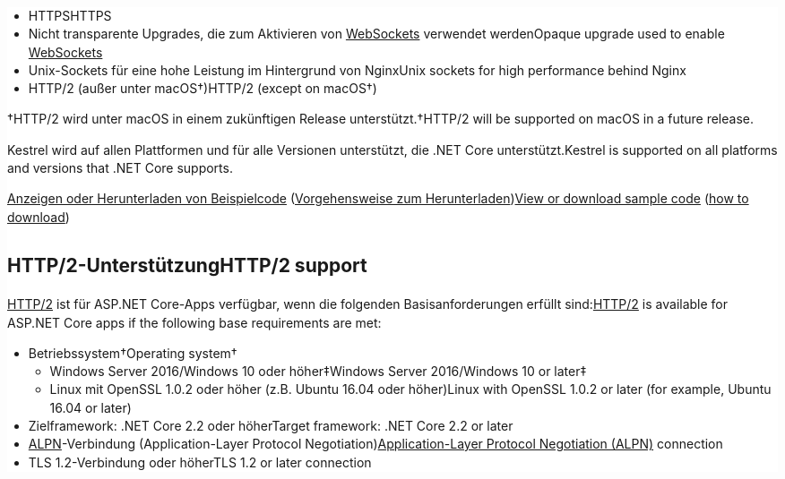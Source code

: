 * <span data-ttu-id="2cd9d-108">HTTPS</span><span class="sxs-lookup"><span data-stu-id="2cd9d-108">HTTPS</span></span>
* <span data-ttu-id="2cd9d-109">Nicht transparente Upgrades, die zum Aktivieren von [WebSockets](https://github.com/aspnet/websockets) verwendet werden</span><span class="sxs-lookup"><span data-stu-id="2cd9d-109">Opaque upgrade used to enable [WebSockets](https://github.com/aspnet/websockets)</span></span>
* <span data-ttu-id="2cd9d-110">Unix-Sockets für eine hohe Leistung im Hintergrund von Nginx</span><span class="sxs-lookup"><span data-stu-id="2cd9d-110">Unix sockets for high performance behind Nginx</span></span>
* <span data-ttu-id="2cd9d-111">HTTP/2 (außer unter macOS&dagger;)</span><span class="sxs-lookup"><span data-stu-id="2cd9d-111">HTTP/2 (except on macOS&dagger;)</span></span>

<span data-ttu-id="2cd9d-112">&dagger;HTTP/2 wird unter macOS in einem zukünftigen Release unterstützt.</span><span class="sxs-lookup"><span data-stu-id="2cd9d-112">&dagger;HTTP/2 will be supported on macOS in a future release.</span></span>

<span data-ttu-id="2cd9d-113">Kestrel wird auf allen Plattformen und für alle Versionen unterstützt, die .NET Core unterstützt.</span><span class="sxs-lookup"><span data-stu-id="2cd9d-113">Kestrel is supported on all platforms and versions that .NET Core supports.</span></span>

<span data-ttu-id="2cd9d-114">[Anzeigen oder Herunterladen von Beispielcode](https://github.com/dotnet/AspNetCore.Docs/tree/master/aspnetcore/fundamentals/servers/kestrel/samples) ([Vorgehensweise zum Herunterladen](xref:index#how-to-download-a-sample))</span><span class="sxs-lookup"><span data-stu-id="2cd9d-114">[View or download sample code](https://github.com/dotnet/AspNetCore.Docs/tree/master/aspnetcore/fundamentals/servers/kestrel/samples) ([how to download](xref:index#how-to-download-a-sample))</span></span>

## <a name="http2-support"></a><span data-ttu-id="2cd9d-115">HTTP/2-Unterstützung</span><span class="sxs-lookup"><span data-stu-id="2cd9d-115">HTTP/2 support</span></span>

<span data-ttu-id="2cd9d-116">[HTTP/2](https://httpwg.org/specs/rfc7540.html) ist für ASP.NET Core-Apps verfügbar, wenn die folgenden Basisanforderungen erfüllt sind:</span><span class="sxs-lookup"><span data-stu-id="2cd9d-116">[HTTP/2](https://httpwg.org/specs/rfc7540.html) is available for ASP.NET Core apps if the following base requirements are met:</span></span>

* <span data-ttu-id="2cd9d-117">Betriebssystem&dagger;</span><span class="sxs-lookup"><span data-stu-id="2cd9d-117">Operating system&dagger;</span></span>
  * <span data-ttu-id="2cd9d-118">Windows Server 2016/Windows 10 oder höher&Dagger;</span><span class="sxs-lookup"><span data-stu-id="2cd9d-118">Windows Server 2016/Windows 10 or later&Dagger;</span></span>
  * <span data-ttu-id="2cd9d-119">Linux mit OpenSSL 1.0.2 oder höher (z.B. Ubuntu 16.04 oder höher)</span><span class="sxs-lookup"><span data-stu-id="2cd9d-119">Linux with OpenSSL 1.0.2 or later (for example, Ubuntu 16.04 or later)</span></span>
* <span data-ttu-id="2cd9d-120">Zielframework: .NET Core 2.2 oder höher</span><span class="sxs-lookup"><span data-stu-id="2cd9d-120">Target framework: .NET Core 2.2 or later</span></span>
* <span data-ttu-id="2cd9d-121">[ALPN](https://tools.ietf.org/html/rfc7301#section-3)-Verbindung (Application-Layer Protocol Negotiation)</span><span class="sxs-lookup"><span data-stu-id="2cd9d-121">[Application-Layer Protocol Negotiation (ALPN)](https://tools.ietf.org/html/rfc7301#section-3) connection</span></span>
* <span data-ttu-id="2cd9d-122">TLS 1.2-Verbindung oder höher</span><span class="sxs-lookup"><span data-stu-id="2cd9d-122">TLS 1.2 or later connection</span></span>
